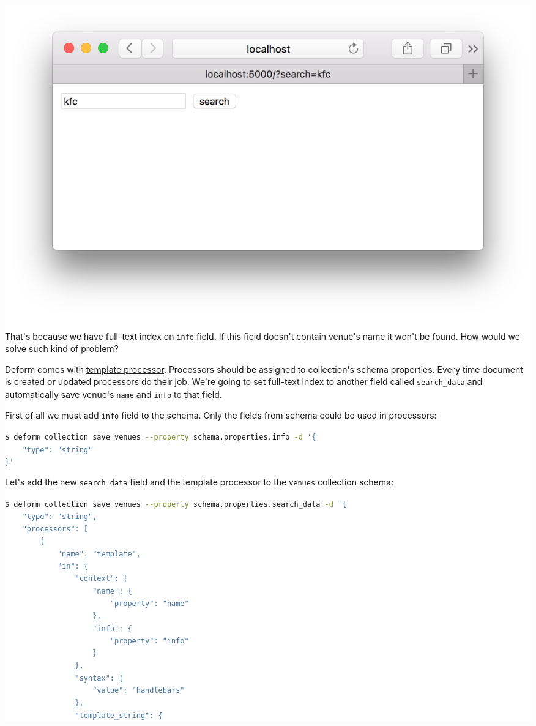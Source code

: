 ![venue detail](examples/007/screens/search_no_results.png)

That's because we have full-text index on `info` field. If this field doesn't contain
venue's name it won't be found. How would we solve such kind of problem?

Deform comes with [template processor](/processors/#template).
Processors should be assigned to collection's schema properties. Every time
document is created or updated processors do their job. We're going to set
full-text index to another field called `search_data` and automatically save
venue's `name` and `info` to that field.

First of all we must add `info` field to the schema. Only the fields from schema
could be used in processors:

```bash
$ deform collection save venues --property schema.properties.info -d '{
    "type": "string"
}'
```

Let's add the new `search_data` field and the template processor to the `venues` collection schema:

```bash
$ deform collection save venues --property schema.properties.search_data -d '{
    "type": "string",
    "processors": [
        {
            "name": "template",
            "in": {
                "context": {
                    "name": {
                        "property": "name"
                    },
                    "info": {
                        "property": "info"
                    }
                },
                "syntax": {
                    "value": "handlebars"
                },
                "template_string": {
```